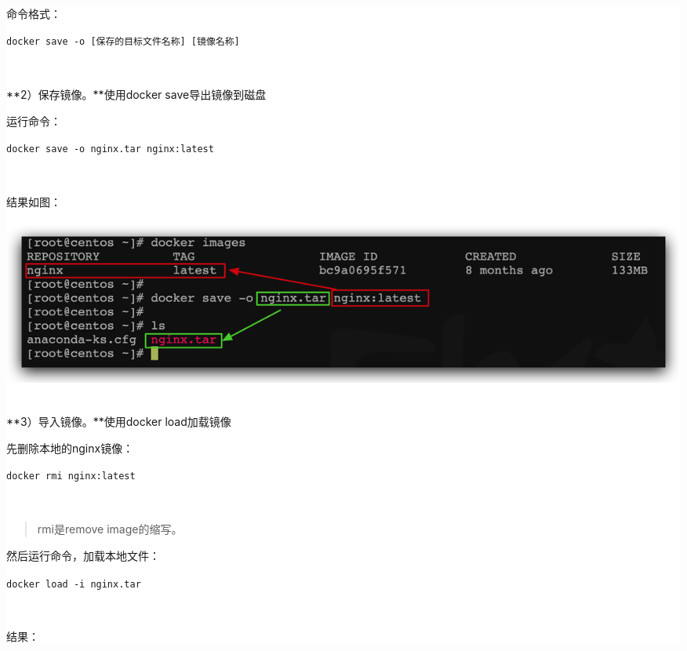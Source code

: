 
命令格式：

```
docker save -o [保存的目标文件名称] [镜像名称]
```

![点击并拖拽以移动](data:image/gif;base64,R0lGODlhAQABAPABAP///wAAACH5BAEKAAAALAAAAAABAAEAAAICRAEAOw==)

**2）保存镜像。**使用docker save导出镜像到磁盘

运行命令：

```
docker save -o nginx.tar nginx:latest
```

![点击并拖拽以移动](data:image/gif;base64,R0lGODlhAQABAPABAP///wAAACH5BAEKAAAALAAAAAABAAEAAAICRAEAOw==)

结果如图：

![image-20210731161354344](SpringCloud基础3——Docker.assets/52c8c30a0fed6a2eed73991e4927c384.png)![点击并拖拽以移动](data:image/gif;base64,R0lGODlhAQABAPABAP///wAAACH5BAEKAAAALAAAAAABAAEAAAICRAEAOw==)

**3）导入镜像。**使用docker load加载镜像

先删除本地的nginx镜像：

```
docker rmi nginx:latest
```

![点击并拖拽以移动](data:image/gif;base64,R0lGODlhAQABAPABAP///wAAACH5BAEKAAAALAAAAAABAAEAAAICRAEAOw==)

> rmi是remove image的缩写。

然后运行命令，加载本地文件：

```
docker load -i nginx.tar
```

![点击并拖拽以移动](data:image/gif;base64,R0lGODlhAQABAPABAP///wAAACH5BAEKAAAALAAAAAABAAEAAAICRAEAOw==)

结果：
